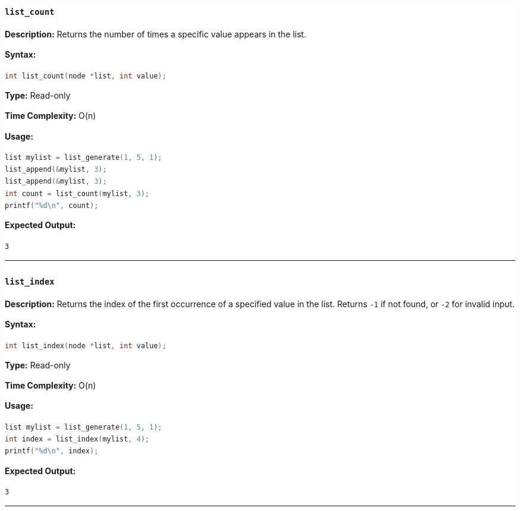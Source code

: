 ### `list_count`

**Description:**
Returns the number of times a specific value appears in the list.

**Syntax:**

```c
int list_count(node *list, int value);
```

**Type:** Read-only

**Time Complexity:** O(n)

**Usage:**

```c
list mylist = list_generate(1, 5, 1);
list_append(&mylist, 3);
list_append(&mylist, 3);
int count = list_count(mylist, 3);
printf("%d\n", count);
```

**Expected Output:**

```
3
```

---

### `list_index`

**Description:**
Returns the index of the first occurrence of a specified value in the list. Returns `-1` if not found, or `-2` for invalid input.

**Syntax:**

```c
int list_index(node *list, int value);
```

**Type:** Read-only

**Time Complexity:** O(n)

**Usage:**

```c
list mylist = list_generate(1, 5, 1);
int index = list_index(mylist, 4);
printf("%d\n", index);
```

**Expected Output:**

```
3
```

---